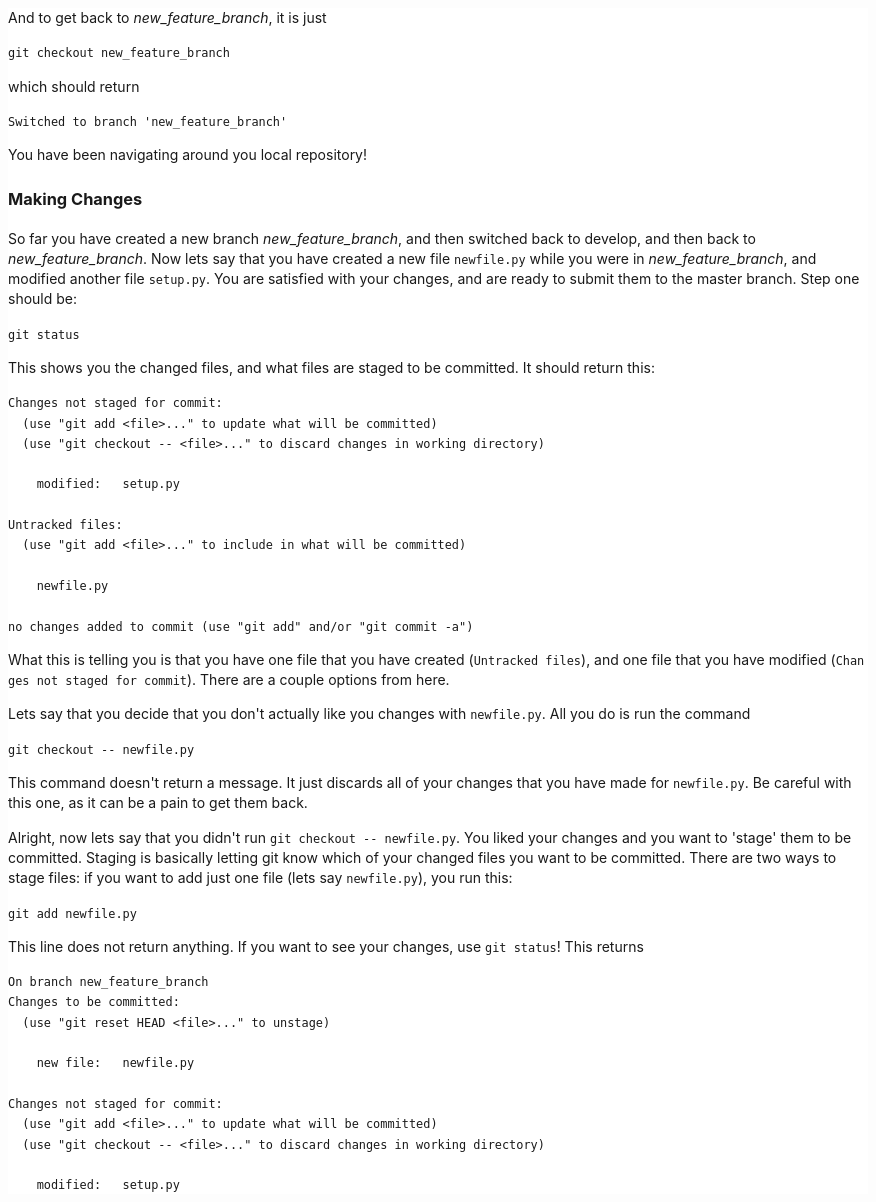 And to get back to _new_feature_branch_, it is just

`git checkout new_feature_branch`

which should return

`Switched to branch 'new_feature_branch'`

You have been navigating around you local repository!

### Making Changes
So far you have created a new branch _new_feature_branch_, and then switched back to develop, and then back to _new_feature_branch_.
Now lets say that you have created a new file `newfile.py` while you were in _new_feature_branch_, and modified another file `setup.py`. You are satisfied with your changes, and are ready to submit them to the master branch. Step one should be:

`git status`

This shows you the changed files, and what files are staged to be committed. It should return this:

```
Changes not staged for commit:
  (use "git add <file>..." to update what will be committed)
  (use "git checkout -- <file>..." to discard changes in working directory)

	modified:   setup.py

Untracked files:
  (use "git add <file>..." to include in what will be committed)

	newfile.py

no changes added to commit (use "git add" and/or "git commit -a")
```

What this is telling you is that you have one file that you have created (`Untracked files`), and one file that you have modified (`Changes not staged for commit`). There are a couple options from here.

Lets say that you decide that you don't actually like you changes with `newfile.py`. All you do is run the command

`git checkout -- newfile.py`

This command doesn't return a message. It just discards all of your changes that you have made for `newfile.py`. Be careful with this one, as it can be a pain to get them back.

Alright, now lets say that you didn't run `git checkout -- newfile.py`. You liked your changes and you want to 'stage' them to be committed. Staging is basically letting git know which of your changed files you want to be committed. There are two ways to stage files: if you want to add just one file (lets say `newfile.py`), you run this:

`git add newfile.py`

This line does not return anything. If you want to see your changes, use `git status`! This returns

```
On branch new_feature_branch
Changes to be committed:
  (use "git reset HEAD <file>..." to unstage)

	new file:   newfile.py

Changes not staged for commit:
  (use "git add <file>..." to update what will be committed)
  (use "git checkout -- <file>..." to discard changes in working directory)

	modified:   setup.py
```
